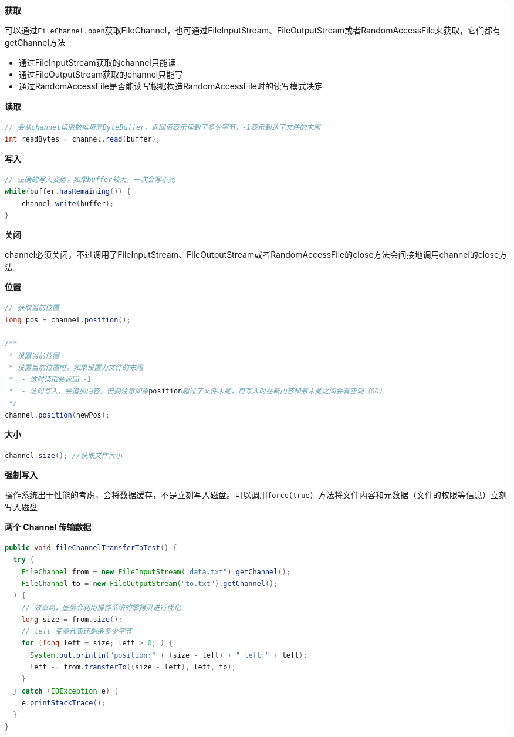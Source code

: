 **获取**

可以通过`FileChannel.open`获取FileChannel，也可通过FileInputStream、FileOutputStream或者RandomAccessFile来获取，它们都有getChannel方法

* 通过FileInputStream获取的channel只能读
* 通过FileOutputStream获取的channel只能写
* 通过RandomAccessFile是否能读写根据构造RandomAccessFile时的读写模式决定

**读取**

```java
// 会从channel读取数据填充ByteBuffer，返回值表示读到了多少字节，-1表示到达了文件的末尾
int readBytes = channel.read(buffer);
```

**写入**

```java
// 正确的写入姿势，如果buffer较大，一次会写不完
while(buffer.hasRemaining()) {
    channel.write(buffer);
}
```

**关闭**

channel必须关闭，不过调用了FileInputStream、FileOutputStream或者RandomAccessFile的close方法会间接地调用channel的close方法

**位置**

```java
// 获取当前位置
long pos = channel.position();

/**
 * 设置当前位置
 * 设置当前位置时，如果设置为文件的末尾
 *  - 这时读取会返回 -1 
 *  - 这时写入，会追加内容，但要注意如果position超过了文件末尾，再写入时在新内容和原末尾之间会有空洞（00）
 */
channel.position(newPos);
```

**大小**

```java
channel.size(); //获取文件大小
```

**强制写入**

操作系统出于性能的考虑，会将数据缓存，不是立刻写入磁盘。可以调用`force(true) `方法将文件内容和元数据（文件的权限等信息）立刻写入磁盘

**两个 Channel 传输数据**

```java
public void fileChannelTransferToTest() {
  try (
    FileChannel from = new FileInputStream("data.txt").getChannel();
    FileChannel to = new FileOutputStream("to.txt").getChannel();
  ) {
    // 效率高，底层会利用操作系统的零拷贝进行优化
    long size = from.size();
    // left 变量代表还剩余多少字节
    for (long left = size; left > 0; ) {
      System.out.println("position:" + (size - left) + " left:" + left);
      left -= from.transferTo((size - left), left, to);
    }
  } catch (IOException e) {
    e.printStackTrace();
  }
}
```